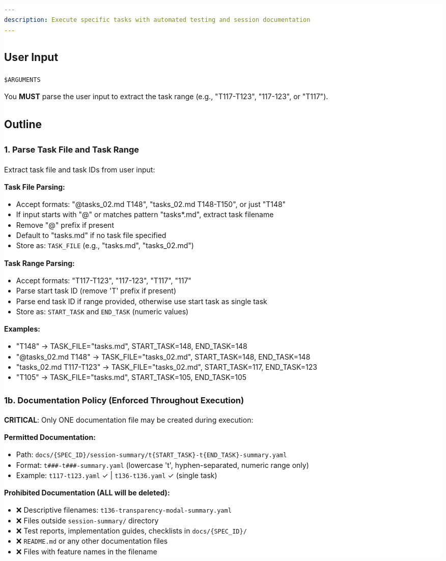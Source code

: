 ```yaml
---
description: Execute specific tasks with automated testing and session documentation
---
```


## User Input

```text
$ARGUMENTS
```

You **MUST** parse the user input to extract the task range (e.g., "T117-T123", "117-123", or "T117").

## Outline

### 1. Parse Task File and Task Range

Extract task file and task IDs from user input:

**Task File Parsing:**
- Accept formats: "@tasks_02.md T148", "tasks_02.md T148-T150", or just "T148"
- If input starts with "@" or matches pattern "tasks*.md", extract task filename
- Remove "@" prefix if present
- Default to "tasks.md" if no task file specified
- Store as: `TASK_FILE` (e.g., "tasks.md", "tasks_02.md")

**Task Range Parsing:**
- Accept formats: "T117-T123", "117-123", "T117", "117"
- Parse start task ID (remove 'T' prefix if present)
- Parse end task ID if range provided, otherwise use start task as single task
- Store as: `START_TASK` and `END_TASK` (numeric values)

**Examples:**
- "T148" → TASK_FILE="tasks.md", START_TASK=148, END_TASK=148
- "@tasks_02.md T148" → TASK_FILE="tasks_02.md", START_TASK=148, END_TASK=148
- "tasks_02.md T117-T123" → TASK_FILE="tasks_02.md", START_TASK=117, END_TASK=123
- "T105" → TASK_FILE="tasks.md", START_TASK=105, END_TASK=105

### 1b. Documentation Policy (Enforced Throughout Execution)

**CRITICAL**: Only ONE documentation file may be created during execution:

**Permitted Documentation:**
- Path: `docs/{SPEC_ID}/session-summary/t{START_TASK}-t{END_TASK}-summary.yaml`
- Format: `t###-t###-summary.yaml` (lowercase 't', hyphen-separated, numeric range only)
- Example: `t117-t123.yaml` ✓ | `t136-t136.yaml` ✓ (single task)

**Prohibited Documentation (ALL will be deleted):**
- ❌ Descriptive filenames: `t136-transparency-modal-summary.yaml`
- ❌ Files outside `session-summary/` directory
- ❌ Test reports, implementation guides, checklists in `docs/{SPEC_ID}/`
- ❌ `README.md` or any other documentation files
- ❌ Files with feature names in the filename
